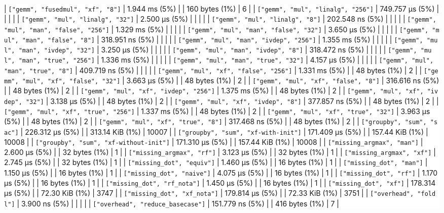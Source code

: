 | `["gemm", "fusedmul", "xf", "8"]`        |   1.944 ms (5%) |         |  160 bytes (1%) |           6 |
| `["gemm", "mul", "linalg", "256"]`       | 749.757 μs (5%) |         |                 |             |
| `["gemm", "mul", "linalg", "32"]`        |   2.500 μs (5%) |         |                 |             |
| `["gemm", "mul", "linalg", "8"]`         | 202.548 ns (5%) |         |                 |             |
| `["gemm", "mul", "man", "false", "256"]` |   1.329 ms (5%) |         |                 |             |
| `["gemm", "mul", "man", "false", "32"]`  |   3.650 μs (5%) |         |                 |             |
| `["gemm", "mul", "man", "false", "8"]`   | 318.951 ns (5%) |         |                 |             |
| `["gemm", "mul", "man", "ivdep", "256"]` |   1.355 ms (5%) |         |                 |             |
| `["gemm", "mul", "man", "ivdep", "32"]`  |   3.250 μs (5%) |         |                 |             |
| `["gemm", "mul", "man", "ivdep", "8"]`   | 318.472 ns (5%) |         |                 |             |
| `["gemm", "mul", "man", "true", "256"]`  |   1.336 ms (5%) |         |                 |             |
| `["gemm", "mul", "man", "true", "32"]`   |   4.157 μs (5%) |         |                 |             |
| `["gemm", "mul", "man", "true", "8"]`    | 409.719 ns (5%) |         |                 |             |
| `["gemm", "mul", "xf", "false", "256"]`  |   1.331 ms (5%) |         |   48 bytes (1%) |           2 |
| `["gemm", "mul", "xf", "false", "32"]`   |   3.663 μs (5%) |         |   48 bytes (1%) |           2 |
| `["gemm", "mul", "xf", "false", "8"]`    | 316.616 ns (5%) |         |   48 bytes (1%) |           2 |
| `["gemm", "mul", "xf", "ivdep", "256"]`  |   1.375 ms (5%) |         |   48 bytes (1%) |           2 |
| `["gemm", "mul", "xf", "ivdep", "32"]`   |   3.138 μs (5%) |         |   48 bytes (1%) |           2 |
| `["gemm", "mul", "xf", "ivdep", "8"]`    | 377.857 ns (5%) |         |   48 bytes (1%) |           2 |
| `["gemm", "mul", "xf", "true", "256"]`   |   1.337 ms (5%) |         |   48 bytes (1%) |           2 |
| `["gemm", "mul", "xf", "true", "32"]`    |   3.963 μs (5%) |         |   48 bytes (1%) |           2 |
| `["gemm", "mul", "xf", "true", "8"]`     | 317.468 ns (5%) |         |   48 bytes (1%) |           2 |
| `["groupby", "sum", "sac"]`              | 226.312 μs (5%) |         | 313.14 KiB (1%) |       10007 |
| `["groupby", "sum", "xf-with-init"]`     | 171.409 μs (5%) |         | 157.44 KiB (1%) |       10008 |
| `["groupby", "sum", "xf-without-init"]`  | 171.310 μs (5%) |         | 157.44 KiB (1%) |       10008 |
| `["missing_argmax", "man"]`              |   2.600 μs (5%) |         |   32 bytes (1%) |           1 |
| `["missing_argmax", "rf"]`               |   3.123 μs (5%) |         |   32 bytes (1%) |           1 |
| `["missing_argmax", "xf"]`               |   2.745 μs (5%) |         |   32 bytes (1%) |           1 |
| `["missing_dot", "equiv"]`               |   1.460 μs (5%) |         |   16 bytes (1%) |           1 |
| `["missing_dot", "man"]`                 |   1.150 μs (5%) |         |   16 bytes (1%) |           1 |
| `["missing_dot", "naive"]`               |   4.075 μs (5%) |         |   16 bytes (1%) |           1 |
| `["missing_dot", "rf"]`                  |   1.170 μs (5%) |         |   16 bytes (1%) |           1 |
| `["missing_dot", "rf_nota"]`             |   1.450 μs (5%) |         |   16 bytes (1%) |           1 |
| `["missing_dot", "xf"]`                  | 178.314 μs (5%) |         |  72.30 KiB (1%) |        3747 |
| `["missing_dot", "xf_nota"]`             | 179.814 μs (5%) |         |  72.33 KiB (1%) |        3751 |
| `["overhead", "foldl"]`                  |   3.900 ns (5%) |         |                 |             |
| `["overhead", "reduce_basecase"]`        | 151.779 ns (5%) |         |  416 bytes (1%) |           7 |